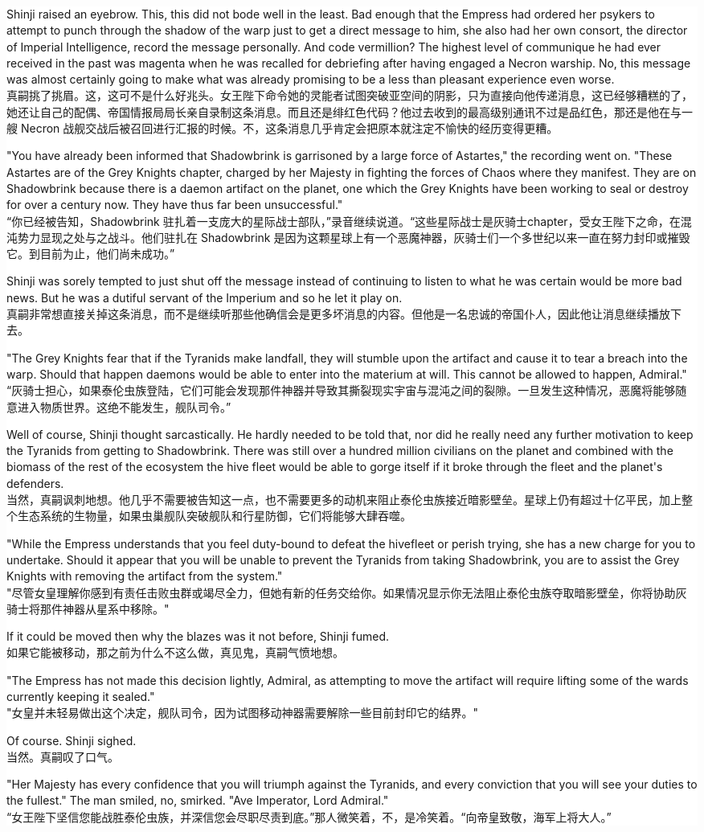 Shinji raised an eyebrow. This, this did not bode well in the least. Bad enough that the Empress had ordered her psykers to attempt to punch through the shadow of the warp just to get a direct message to him, she also had her own consort, the director of Imperial Intelligence, record the message personally. And code vermillion? The highest level of communique he had ever received in the past was magenta when he was recalled for debriefing after having engaged a Necron warship. No, this message was almost certainly going to make what was already promising to be a less than pleasant experience even worse.  
真嗣挑了挑眉。这，这可不是什么好兆头。女王陛下命令她的灵能者试图突破亚空间的阴影，只为直接向他传递消息，这已经够糟糕的了，她还让自己的配偶、帝国情报局局长亲自录制这条消息。而且还是绯红色代码？他过去收到的最高级别通讯不过是品红色，那还是他在与一艘 Necron 战舰交战后被召回进行汇报的时候。不，这条消息几乎肯定会把原本就注定不愉快的经历变得更糟。

"You have already been informed that Shadowbrink is garrisoned by a large force of Astartes," the recording went on. "These Astartes are of the Grey Knights chapter, charged by her Majesty in fighting the forces of Chaos where they manifest. They are on Shadowbrink because there is a daemon artifact on the planet, one which the Grey Knights have been working to seal or destroy for over a century now. They have thus far been unsuccessful."  
“你已经被告知，Shadowbrink 驻扎着一支庞大的星际战士部队，”录音继续说道。“这些星际战士是灰骑士chapter，受女王陛下之命，在混沌势力显现之处与之战斗。他们驻扎在 Shadowbrink 是因为这颗星球上有一个恶魔神器，灰骑士们一个多世纪以来一直在努力封印或摧毁它。到目前为止，他们尚未成功。”

Shinji was sorely tempted to just shut off the message instead of continuing to listen to what he was certain would be more bad news. But he was a dutiful servant of the Imperium and so he let it play on.  
真嗣非常想直接关掉这条消息，而不是继续听那些他确信会是更多坏消息的内容。但他是一名忠诚的帝国仆人，因此他让消息继续播放下去。

"The Grey Knights fear that if the Tyranids make landfall, they will stumble upon the artifact and cause it to tear a breach into the warp. Should that happen daemons would be able to enter into the materium at will. This cannot be allowed to happen, Admiral."  
“灰骑士担心，如果泰伦虫族登陆，它们可能会发现那件神器并导致其撕裂现实宇宙与混沌之间的裂隙。一旦发生这种情况，恶魔将能够随意进入物质世界。这绝不能发生，舰队司令。”

Well of course, Shinji thought sarcastically. He hardly needed to be told that, nor did he really need any further motivation to keep the Tyranids from getting to Shadowbrink. There was still over a hundred million civilians on the planet and combined with the biomass of the rest of the ecosystem the hive fleet would be able to gorge itself if it broke through the fleet and the planet's defenders.  
当然，真嗣讽刺地想。他几乎不需要被告知这一点，也不需要更多的动机来阻止泰伦虫族接近暗影壁垒。星球上仍有超过十亿平民，加上整个生态系统的生物量，如果虫巢舰队突破舰队和行星防御，它们将能够大肆吞噬。

"While the Empress understands that you feel duty-bound to defeat the hivefleet or perish trying, she has a new charge for you to undertake. Should it appear that you will be unable to prevent the Tyranids from taking Shadowbrink, you are to assist the Grey Knights with removing the artifact from the system."  
"尽管女皇理解你感到有责任击败虫群或竭尽全力，但她有新的任务交给你。如果情况显示你无法阻止泰伦虫族夺取暗影壁垒，你将协助灰骑士将那件神器从星系中移除。"

If it could be moved then why the blazes was it not before, Shinji fumed.  
如果它能被移动，那之前为什么不这么做，真见鬼，真嗣气愤地想。

"The Empress has not made this decision lightly, Admiral, as attempting to move the artifact will require lifting some of the wards currently keeping it sealed."  
"女皇并未轻易做出这个决定，舰队司令，因为试图移动神器需要解除一些目前封印它的结界。"

Of course. Shinji sighed.  
当然。真嗣叹了口气。

"Her Majesty has every confidence that you will triumph against the Tyranids, and every conviction that you will see your duties to the fullest." The man smiled, no, smirked. "Ave Imperator, Lord Admiral."  
“女王陛下坚信您能战胜泰伦虫族，并深信您会尽职尽责到底。”那人微笑着，不，是冷笑着。“向帝皇致敬，海军上将大人。”
